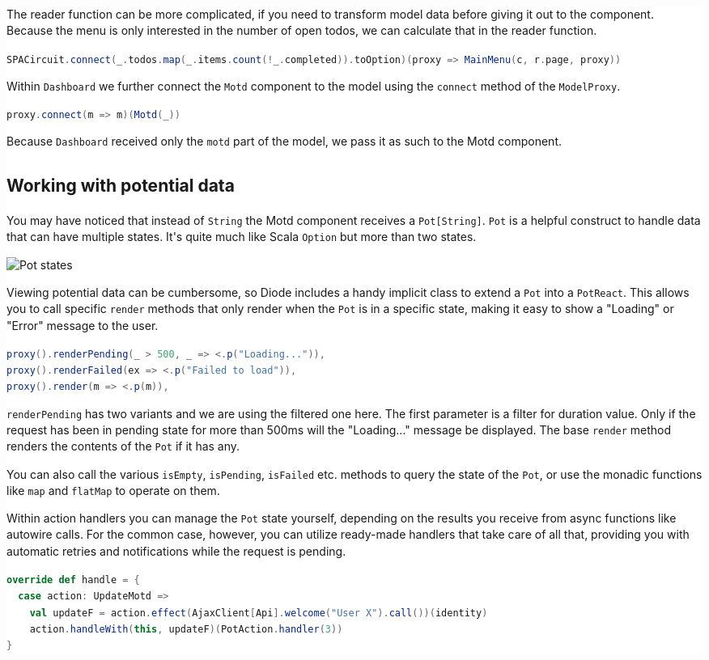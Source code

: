 The reader function can be more complicated, if you need to transform model data before giving it out to the component. Because the menu is only interested
in the number of open todos, we can calculate that in the reader function.

```scala
SPACircuit.connect(_.todos.map(_.items.count(!_.completed)).toOption)(proxy => MainMenu(c, r.page, proxy))
```

Within `Dashboard` we further connect the `Motd` component to the model using the `connect` method of the `ModelProxy`.

```scala
proxy.connect(m => m)(Motd(_))
```

Because `Dashboard` received only the `motd` part of the model, we pass it as such to the Motd component.

## Working with potential data

You may have noticed that instead of `String` the Motd component receives a `Pot[String]`. `Pot` is a helpful construct to handle data that can have multiple
states. It's quite much like Scala `Option` but more than two states. 

![Pot states](http://ochrons.github.io/diode/images/pot-states.png)

Viewing potential data can be cumbersome, so Diode includes a handy implicit class to extend a `Pot` into a `PotReact`. This allows you to call specific `render`
methods that only render when the `Pot` is in a specific state, making it easy to show a "Loading" or "Error" message to the user.

```scala
proxy().renderPending(_ > 500, _ => <.p("Loading...")),
proxy().renderFailed(ex => <.p("Failed to load")),
proxy().render(m => <.p(m)),
```

`renderPending` has two variants and we are using the filtered one here. The first parameter is a filter for duration value. Only if the request has been in
pending state for more than 500ms will the "Loading..." message be displayed. The base `render` method renders the contents of the `Pot` if it has any.

You can also call the various `isEmpty`, `isPending`, `isFailed` etc. methods to query the state of the `Pot`, or use the monadic functions like `map` and 
`flatMap` to operate on them.

Within action handlers you can manage the `Pot` state yourself, depending on the results you receive from async functions like autowire calls. For the common case,
however, you can utilize ready-made handlers that take care of all that, providing you with automatic retries and notifications while the request is pending.

```scala
override def handle = {
  case action: UpdateMotd =>
    val updateF = action.effect(AjaxClient[Api].welcome("User X").call())(identity)
    action.handleWith(this, updateF)(PotAction.handler(3))
}
```
